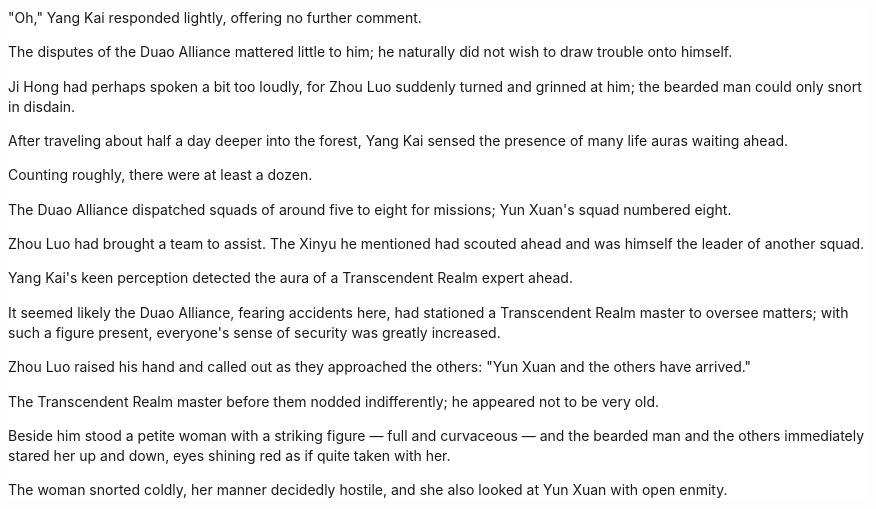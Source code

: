 "Oh," Yang Kai responded lightly, offering no further comment.

The disputes of the Duao Alliance mattered little to him; he naturally did not wish to draw trouble onto himself.

Ji Hong had perhaps spoken a bit too loudly, for Zhou Luo suddenly turned and grinned at him; the bearded man could only snort in disdain.

After traveling about half a day deeper into the forest, Yang Kai sensed the presence of many life auras waiting ahead.

Counting roughly, there were at least a dozen.

The Duao Alliance dispatched squads of around five to eight for missions; Yun Xuan's squad numbered eight.

Zhou Luo had brought a team to assist. The Xinyu he mentioned had scouted ahead and was himself the leader of another squad.

Yang Kai's keen perception detected the aura of a Transcendent Realm expert ahead.

It seemed likely the Duao Alliance, fearing accidents here, had stationed a Transcendent Realm master to oversee matters; with such a figure present, everyone's sense of security was greatly increased.

Zhou Luo raised his hand and called out as they approached the others: "Yun Xuan and the others have arrived."

The Transcendent Realm master before them nodded indifferently; he appeared not to be very old.

Beside him stood a petite woman with a striking figure — full and curvaceous — and the bearded man and the others immediately stared her up and down, eyes shining red as if quite taken with her.

The woman snorted coldly, her manner decidedly hostile, and she also looked at Yun Xuan with open enmity.